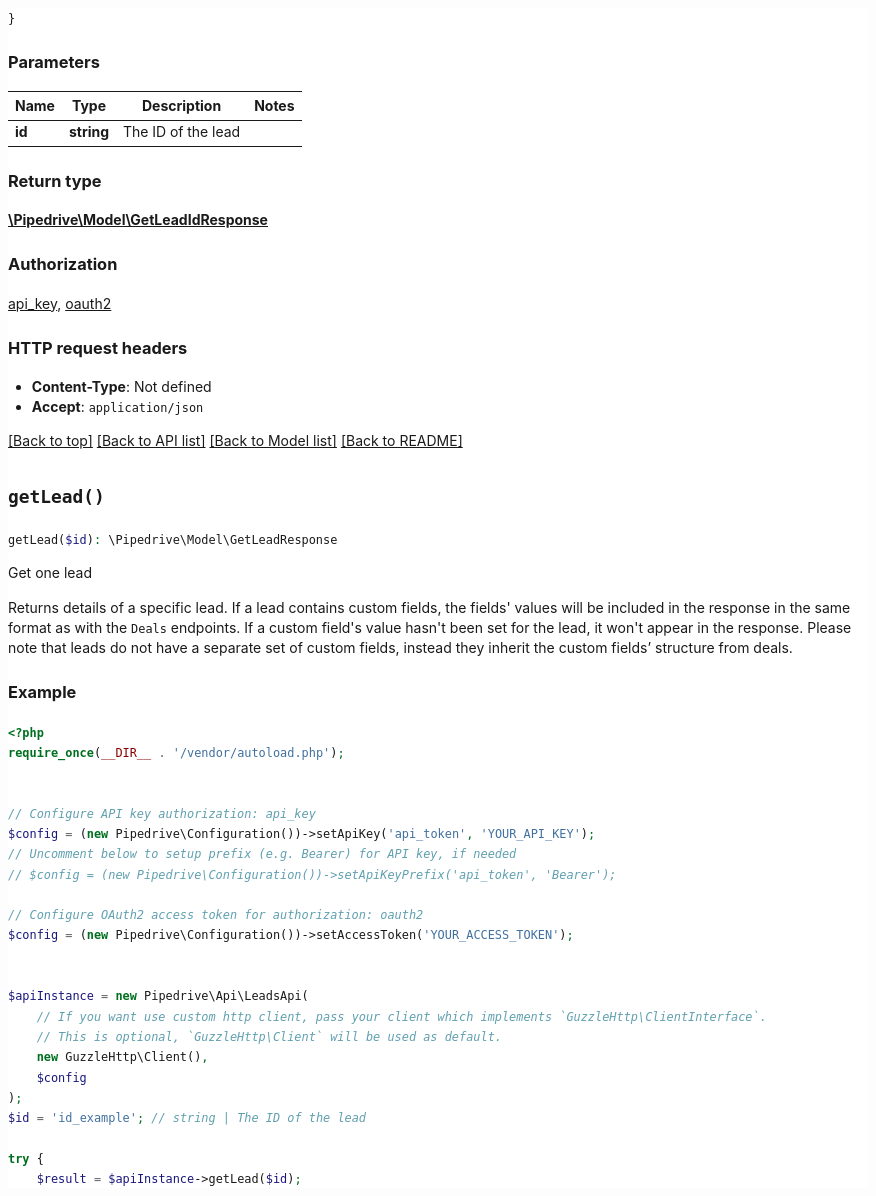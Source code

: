 ```php
}
```

### Parameters

Name | Type | Description  | Notes
------------- | ------------- | ------------- | -------------
 **id** | **string**| The ID of the lead |

### Return type

[**\Pipedrive\Model\GetLeadIdResponse**](../Model/GetLeadIdResponse.md)

### Authorization

[api_key](../../README.md#api_key), [oauth2](../../README.md#oauth2)

### HTTP request headers

- **Content-Type**: Not defined
- **Accept**: `application/json`

[[Back to top]](#) [[Back to API list]](../../README.md#endpoints)
[[Back to Model list]](../../README.md#models)
[[Back to README]](../../README.md)

## `getLead()`

```php
getLead($id): \Pipedrive\Model\GetLeadResponse
```

Get one lead

Returns details of a specific lead. If a lead contains custom fields, the fields' values will be included in the response in the same format as with the `Deals` endpoints. If a custom field's value hasn't been set for the lead, it won't appear in the response. Please note that leads do not have a separate set of custom fields, instead they inherit the custom fields’ structure from deals.

### Example

```php
<?php
require_once(__DIR__ . '/vendor/autoload.php');


// Configure API key authorization: api_key
$config = (new Pipedrive\Configuration())->setApiKey('api_token', 'YOUR_API_KEY');
// Uncomment below to setup prefix (e.g. Bearer) for API key, if needed
// $config = (new Pipedrive\Configuration())->setApiKeyPrefix('api_token', 'Bearer');

// Configure OAuth2 access token for authorization: oauth2
$config = (new Pipedrive\Configuration())->setAccessToken('YOUR_ACCESS_TOKEN');


$apiInstance = new Pipedrive\Api\LeadsApi(
    // If you want use custom http client, pass your client which implements `GuzzleHttp\ClientInterface`.
    // This is optional, `GuzzleHttp\Client` will be used as default.
    new GuzzleHttp\Client(),
    $config
);
$id = 'id_example'; // string | The ID of the lead

try {
    $result = $apiInstance->getLead($id);
```